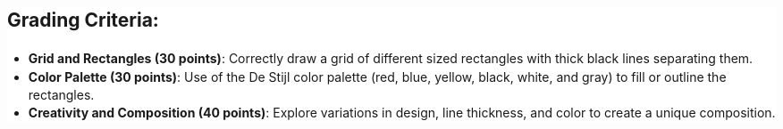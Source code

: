 ## **Grading Criteria**:

- **Grid and Rectangles (30 points)**: Correctly draw a grid of different sized rectangles with thick black lines separating them.
- **Color Palette (30 points)**: Use of the De Stijl color palette (red, blue, yellow, black, white, and gray) to fill or outline the rectangles.
- **Creativity and Composition (40 points)**: Explore variations in design, line thickness, and color to create a unique composition.
  

